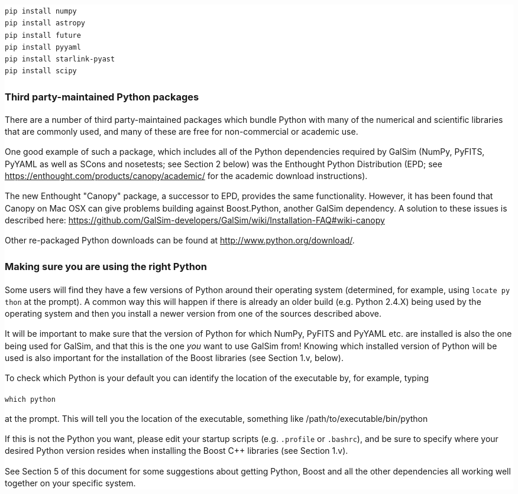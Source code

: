     pip install numpy
    pip install astropy
    pip install future
    pip install pyyaml
    pip install starlink-pyast
    pip install scipy

### Third party-maintained Python packages ###

There are a number of third party-maintained packages which bundle Python with
many of the numerical and scientific libraries that are commonly used, and
many of these are free for non-commercial or academic use.

One good example of such a package, which includes all of the Python
dependencies required by GalSim (NumPy, PyFITS, PyYAML as well as SCons and
nosetests; see Section 2 below) was the Enthought Python Distribution (EPD; see
https://enthought.com/products/canopy/academic/ for the academic download
instructions).

The new Enthought "Canopy" package, a successor to EPD, provides the same
functionality.  However, it has been found that Canopy on Mac OSX can give
problems building against Boost.Python, another GalSim dependency.  A solution
to these issues is described here:
https://github.com/GalSim-developers/GalSim/wiki/Installation-FAQ#wiki-canopy

Other re-packaged Python downloads can be found at
http://www.python.org/download/.

### Making sure you are using the right Python ###

Some users will find they have a few versions of Python around their operating
system (determined, for example, using `locate python` at the prompt). A common
way this will happen if there is already an older build (e.g. Python 2.4.X)
being used by the operating system and then you install a newer version from
one of the sources described above.

It will be important to make sure that the version of Python for which NumPy,
PyFITS and PyYAML etc. are installed is also the one being used for GalSim,
and that this is the one *you* want to use GalSim from! Knowing which installed
version of Python will be used is also important for the installation of the
Boost libraries (see Section 1.v, below).

To check which Python is your default you can identify the location of the
executable by, for example, typing

    which python

at the prompt. This will tell you the location of the executable, something like
    /path/to/executable/bin/python

If this is not the Python you want, please edit your startup scripts (e.g.
`.profile` or `.bashrc`), and be sure to specify where your desired Python
version resides when installing the Boost C++ libraries (see Section 1.v).

See Section 5 of this document for some suggestions about getting Python, Boost
and all the other dependencies all working well together on your specific
system.

